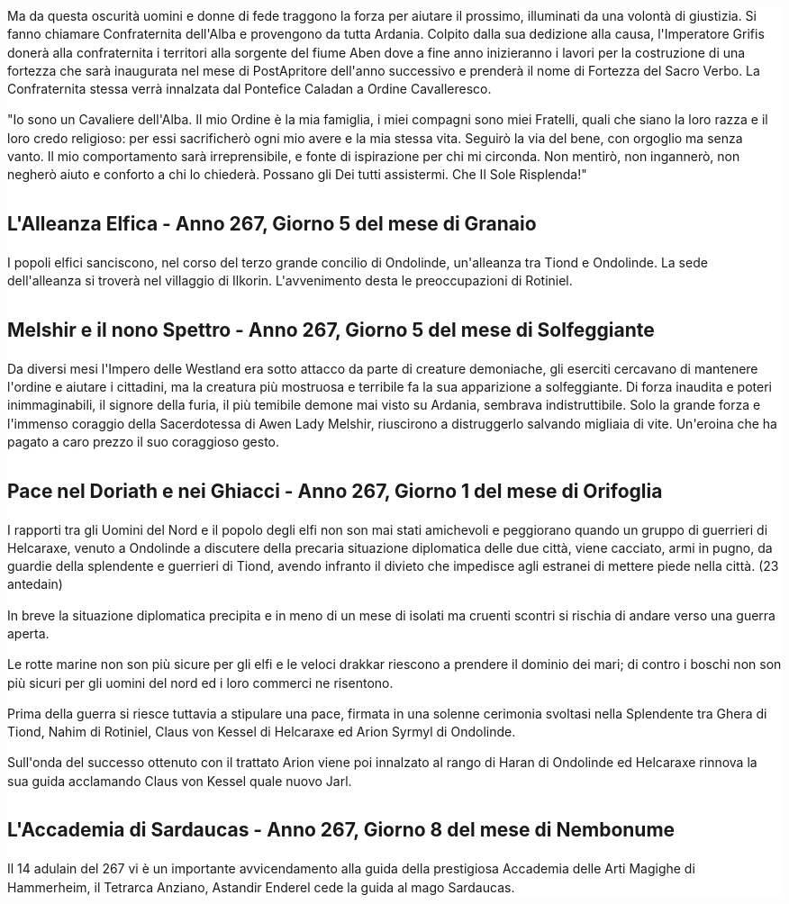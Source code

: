Ma da questa oscurità uomini e donne di fede traggono la forza per aiutare il prossimo, illuminati da una volontà di giustizia. Si fanno chiamare Confraternita dell'Alba e provengono da tutta Ardania.
Colpito dalla sua dedizione alla causa, l'Imperatore Grifis donerà alla confraternita i territori alla sorgente del fiume Aben dove a fine anno inizieranno i lavori per la costruzione di una fortezza che sarà inaugurata nel mese di PostApritore dell'anno successivo e prenderà il nome di Fortezza del Sacro Verbo. La Confraternita stessa verrà innalzata dal Pontefice Caladan a Ordine Cavalleresco.

"Io sono un Cavaliere dell'Alba. Il mio Ordine è la mia famiglia, i miei compagni sono miei Fratelli, quali che siano la loro razza e il loro credo religioso: per essi sacrificherò ogni mio avere e la mia stessa vita. Seguirò la via del bene, con orgoglio ma senza vanto. Il mio comportamento sarà irreprensibile, e fonte di ispirazione per chi mi circonda. Non mentirò, non ingannerò, non negherò aiuto e conforto a chi lo chiederà. Possano gli Dei tutti assistermi. Che Il Sole Risplenda!"

## L'Alleanza Elfica - Anno 267, Giorno 5 del mese di Granaio
I popoli elfici sanciscono, nel corso del terzo grande concilio di Ondolinde, un'alleanza tra Tiond e Ondolinde. La sede dell'alleanza si troverà nel villaggio di Ilkorin. L'avvenimento desta le preoccupazioni di Rotiniel.

## Melshir e il nono Spettro - Anno 267, Giorno 5 del mese di Solfeggiante
Da diversi mesi l'Impero delle Westland era sotto attacco da parte di creature demoniache, gli eserciti cercavano di mantenere l'ordine e aiutare i cittadini, ma la creatura più mostruosa e terribile fa la sua apparizione a solfeggiante. Di forza inaudita e poteri inimmaginabili, il signore della furia, il più temibile demone mai visto su Ardania, sembrava indistruttibile. 
Solo la grande forza e l'immenso coraggio della Sacerdotessa di Awen Lady Melshir, riuscirono a distruggerlo salvando migliaia di vite. Un'eroina che ha pagato a caro prezzo il suo coraggioso gesto.

## Pace nel Doriath e nei Ghiacci - Anno 267, Giorno 1 del mese di Orifoglia
I rapporti tra gli Uomini del Nord e il popolo degli elfi non son mai stati amichevoli e peggiorano quando un gruppo di guerrieri di Helcaraxe, venuto a Ondolinde a discutere della precaria situazione diplomatica delle due città, viene cacciato, armi in pugno, da guardie della splendente e guerrieri di Tiond, avendo infranto il divieto che impedisce agli estranei di mettere piede nella città. (23 antedain)

In breve la situazione diplomatica precipita e in meno di un mese di isolati ma cruenti scontri si rischia di andare verso una guerra aperta. 

Le rotte marine non son più sicure per gli elfi e le veloci drakkar riescono a  prendere il dominio dei mari; di contro i boschi non son più sicuri per gli uomini del nord ed i loro commerci ne risentono.

Prima della guerra si riesce tuttavia a stipulare una pace, firmata in una solenne cerimonia svoltasi nella Splendente tra Ghera di Tiond, Nahim di Rotiniel, Claus von Kessel di Helcaraxe ed Arion Syrmyl  di Ondolinde. 

Sull'onda del successo ottenuto con il trattato Arion viene poi innalzato al rango di Haran di Ondolinde ed Helcaraxe rinnova la sua guida acclamando Claus von Kessel quale nuovo Jarl. 

## L'Accademia di Sardaucas - Anno 267, Giorno 8 del mese di Nembonume
Il 14 adulain del 267 vi è un importante avvicendamento alla guida della prestigiosa Accademia delle Arti Magighe di Hammerheim, il Tetrarca Anziano, Astandir Enderel cede la guida al mago Sardaucas.
